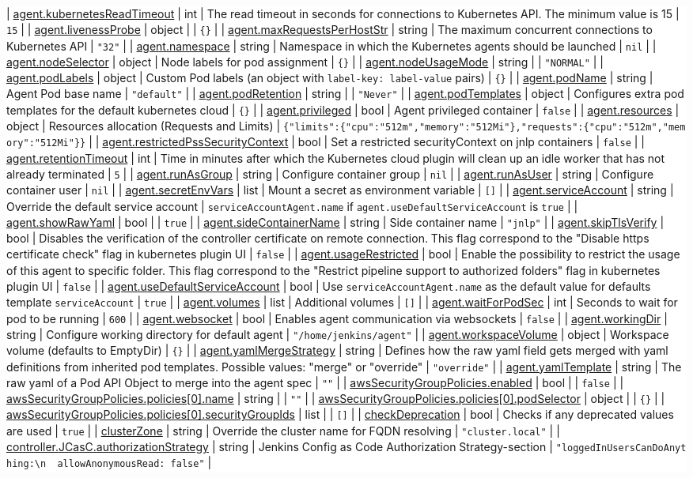 | [agent.kubernetesReadTimeout](values.yaml#L937) | int | The read timeout in seconds for connections to Kubernetes API. The minimum value is 15 | `15` |
| [agent.livenessProbe](values.yaml#L984) | object |  | `{}` |
| [agent.maxRequestsPerHostStr](values.yaml#L939) | string | The maximum concurrent connections to Kubernetes API | `"32"` |
| [agent.namespace](values.yaml#L945) | string | Namespace in which the Kubernetes agents should be launched | `nil` |
| [agent.nodeSelector](values.yaml#L1087) | object | Node labels for pod assignment | `{}` |
| [agent.nodeUsageMode](values.yaml#L957) | string |  | `"NORMAL"` |
| [agent.podLabels](values.yaml#L947) | object | Custom Pod labels (an object with `label-key: label-value` pairs) | `{}` |
| [agent.podName](values.yaml#L1105) | string | Agent Pod base name | `"default"` |
| [agent.podRetention](values.yaml#L1003) | string |  | `"Never"` |
| [agent.podTemplates](values.yaml#L1176) | object | Configures extra pod templates for the default kubernetes cloud | `{}` |
| [agent.privileged](values.yaml#L967) | bool | Agent privileged container | `false` |
| [agent.resources](values.yaml#L975) | object | Resources allocation (Requests and Limits) | `{"limits":{"cpu":"512m","memory":"512Mi"},"requests":{"cpu":"512m","memory":"512Mi"}}` |
| [agent.restrictedPssSecurityContext](values.yaml#L1000) | bool | Set a restricted securityContext on jnlp containers | `false` |
| [agent.retentionTimeout](values.yaml#L941) | int | Time in minutes after which the Kubernetes cloud plugin will clean up an idle worker that has not already terminated | `5` |
| [agent.runAsGroup](values.yaml#L971) | string | Configure container group | `nil` |
| [agent.runAsUser](values.yaml#L969) | string | Configure container user | `nil` |
| [agent.secretEnvVars](values.yaml#L1080) | list | Mount a secret as environment variable | `[]` |
| [agent.serviceAccount](values.yaml#L921) | string | Override the default service account | `serviceAccountAgent.name` if `agent.useDefaultServiceAccount` is `true` |
| [agent.showRawYaml](values.yaml#L1007) | bool |  | `true` |
| [agent.sideContainerName](values.yaml#L1097) | string | Side container name | `"jnlp"` |
| [agent.skipTlsVerify](values.yaml#L931) | bool | Disables the verification of the controller certificate on remote connection. This flag correspond to the "Disable https certificate check" flag in kubernetes plugin UI | `false` |
| [agent.usageRestricted](values.yaml#L933) | bool | Enable the possibility to restrict the usage of this agent to specific folder. This flag correspond to the "Restrict pipeline support to authorized folders" flag in kubernetes plugin UI | `false` |
| [agent.useDefaultServiceAccount](values.yaml#L917) | bool | Use `serviceAccountAgent.name` as the default value for defaults template `serviceAccount` | `true` |
| [agent.volumes](values.yaml#L1014) | list | Additional volumes | `[]` |
| [agent.waitForPodSec](values.yaml#L943) | int | Seconds to wait for pod to be running | `600` |
| [agent.websocket](values.yaml#L964) | bool | Enables agent communication via websockets | `false` |
| [agent.workingDir](values.yaml#L956) | string | Configure working directory for default agent | `"/home/jenkins/agent"` |
| [agent.workspaceVolume](values.yaml#L1049) | object | Workspace volume (defaults to EmptyDir) | `{}` |
| [agent.yamlMergeStrategy](values.yaml#L1138) | string | Defines how the raw yaml field gets merged with yaml definitions from inherited pod templates. Possible values: "merge" or "override" | `"override"` |
| [agent.yamlTemplate](values.yaml#L1127) | string | The raw yaml of a Pod API Object to merge into the agent spec | `""` |
| [awsSecurityGroupPolicies.enabled](values.yaml#L1348) | bool |  | `false` |
| [awsSecurityGroupPolicies.policies[0].name](values.yaml#L1350) | string |  | `""` |
| [awsSecurityGroupPolicies.policies[0].podSelector](values.yaml#L1352) | object |  | `{}` |
| [awsSecurityGroupPolicies.policies[0].securityGroupIds](values.yaml#L1351) | list |  | `[]` |
| [checkDeprecation](values.yaml#L1345) | bool | Checks if any deprecated values are used | `true` |
| [clusterZone](values.yaml#L21) | string | Override the cluster name for FQDN resolving | `"cluster.local"` |
| [controller.JCasC.authorizationStrategy](values.yaml#L539) | string | Jenkins Config as Code Authorization Strategy-section | `"loggedInUsersCanDoAnything:\n  allowAnonymousRead: false"` |
